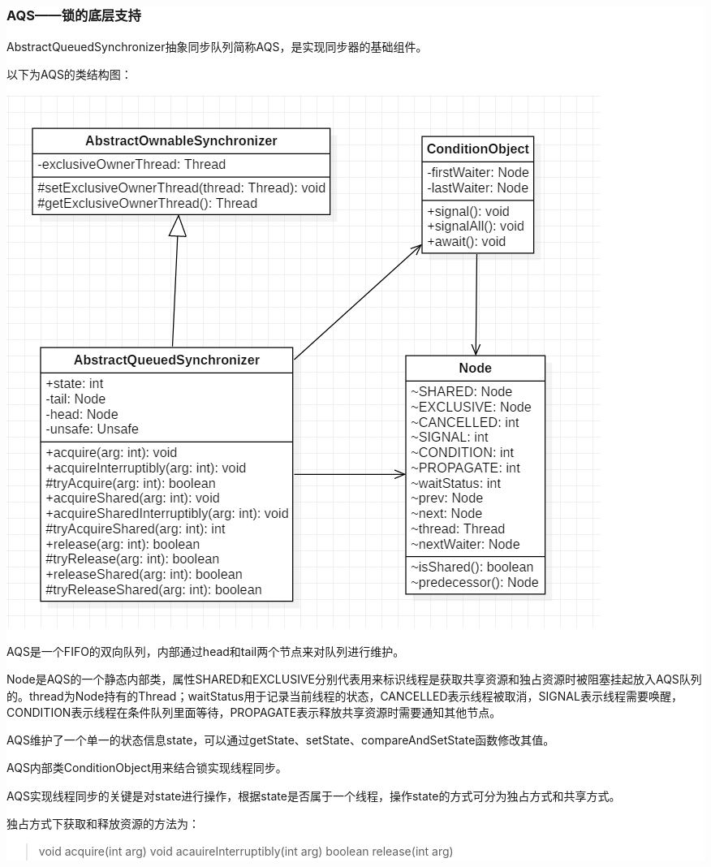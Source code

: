### AQS——锁的底层支持

AbstractQueuedSynchronizer抽象同步队列简称AQS，是实现同步器的基础组件。
    
以下为AQS的类结构图：

![](images/07.png)

AQS是一个FIFO的双向队列，内部通过head和tail两个节点来对队列进行维护。

Node是AQS的一个静态内部类，属性SHARED和EXCLUSIVE分别代表用来标识线程是获取共享资源和独占资源时被阻塞挂起放入AQS队列的。thread为Node持有的Thread；waitStatus用于记录当前线程的状态，CANCELLED表示线程被取消，SIGNAL表示线程需要唤醒，CONDITION表示线程在条件队列里面等待，PROPAGATE表示释放共享资源时需要通知其他节点。

AQS维护了一个单一的状态信息state，可以通过getState、setState、compareAndSetState函数修改其值。  

AQS内部类ConditionObject用来结合锁实现线程同步。

AQS实现线程同步的关键是对state进行操作，根据state是否属于一个线程，操作state的方式可分为独占方式和共享方式。

独占方式下获取和释放资源的方法为： 
> void acquire(int arg)
> void acauireInterruptibly(int arg)
> boolean release(int arg)
